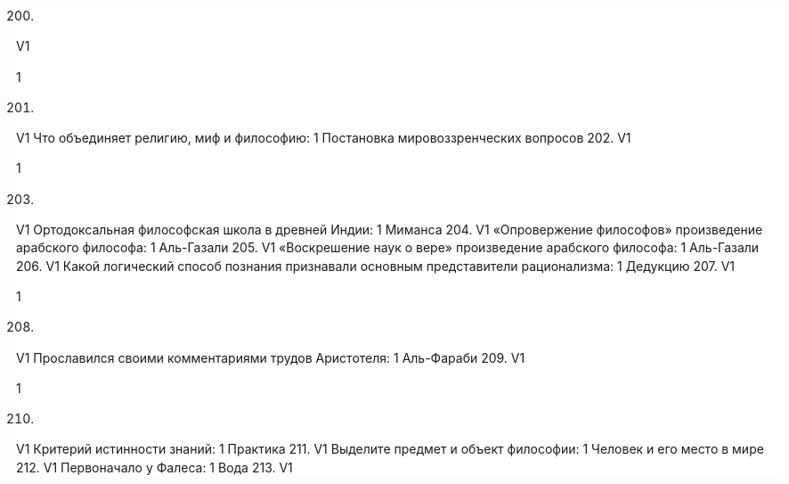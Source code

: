 200.
V1
 
1
 
201.
V1
Что объединяет религию, миф и философию:
1
Постановка мировоззренческих вопросов
202.
V1
 
1
 
203.
V1
Ортодоксальная философская школа в древней Индии:
1
Миманса
204.
V1
«Опровержение философов» произведение арабского философа:
1
Аль-Газали
205.
V1
«Воскрешение наук о вере» произведение арабского философа:
1
Аль-Газали
206.
V1
Какой логический способ познания признавали основным представители рационализма:
1
Дедукцию
207.
V1
 
1
 
208.
V1
Прославился своими комментариями трудов Аристотеля:
1
Аль-Фараби
209.
V1
 
1
 
210.
V1
Критерий истинности знаний:
1
Практика
211.
V1
Выделите предмет и объект философии:
1
Человек и его место в мире
212.
V1
Первоначало у Фалеса:
1
Вода
213.
V1
 